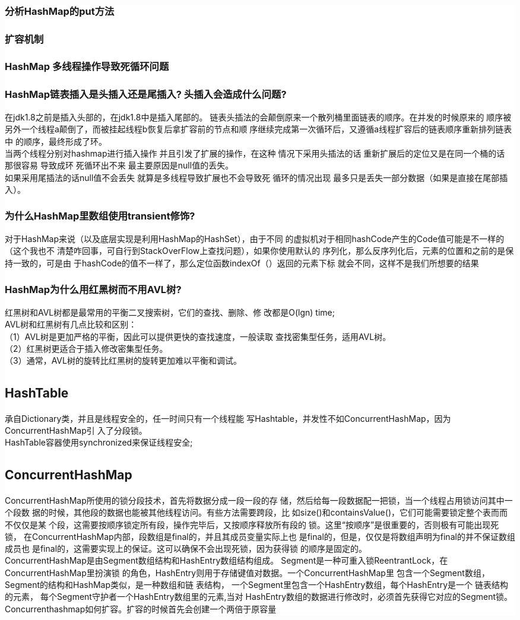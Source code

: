 ### 分析HashMap的put方法

### 扩容机制

### HashMap 多线程操作导致死循环问题

### HashMap链表插入是头插入还是尾插入? 头插入会造成什么问题?
在jdk1.8之前是插入头部的，在jdk1.8中是插入尾部的。
链表头插法的会颠倒原来一个散列桶里面链表的顺序。在并发的时候原来的
顺序被另外一个线程a颠倒了，而被挂起线程b恢复后拿扩容前的节点和顺
序继续完成第一次循环后，又遵循a线程扩容后的链表顺序重新排列链表中
的顺序，最终形成了环。  
当两个线程分别对hashmap进行插入操作 并且引发了扩展的操作，在这种
情况下采用头插法的话  重新扩展后的定位又是在同一个桶的话  那很容易
导致成环  死循环出不来  最主要原因是null值的丢失。  
如果采用尾插法的话null值不会丢失 就算是多线程导致扩展也不会导致死
循环的情况出现  最多只是丢失一部分数据（如果是直接在尾部插入）。  

### 为什么HashMap里数组使用transient修饰?
对于HashMap来说（以及底层实现是利用HashMap的HashSet），由于不同
的虚拟机对于相同hashCode产生的Code值可能是不一样的（这个我也不
清楚咋回事，可自行到StackOverFlow上查找问题），如果你使用默认的
序列化，那么反序列化后，元素的位置和之前的是保持一致的，可是由
于hashCode的值不一样了，那么定位函数indexOf（）返回的元素下标
就会不同，这样不是我们所想要的结果

### HashMap为什么用红黑树而不用AVL树?
红黑树和AVL树都是最常用的平衡二叉搜索树，它们的查找、删除、修
改都是O(lgn) time;  
AVL树和红黑树有几点比较和区别：  
（1）AVL树是更加严格的平衡，因此可以提供更快的查找速度，一般读取
查找密集型任务，适用AVL树。  
（2）红黑树更适合于插入修改密集型任务。  
（3）通常，AVL树的旋转比红黑树的旋转更加难以平衡和调试。  

## HashTable
承自Dictionary类，并且是线程安全的，任一时间只有一个线程能
写Hashtable，并发性不如ConcurrentHashMap，因为ConcurrentHashMap引
入了分段锁。   
 HashTable容器使用synchronized来保证线程安全; 

## ConcurrentHashMap
ConcurrentHashMap所使用的锁分段技术，首先将数据分成一段一段的存
储，然后给每一段数据配一把锁，当一个线程占用锁访问其中一个段数
据的时候，其他段的数据也能被其他线程访问。有些方法需要跨段，比
如size()和containsValue()，它们可能需要锁定整个表而而不仅仅是某
个段，这需要按顺序锁定所有段，操作完毕后，又按顺序释放所有段的
锁。这里“按顺序”是很重要的，否则极有可能出现死锁，
在ConcurrentHashMap内部，段数组是final的，并且其成员变量实际上也
是final的，但是，仅仅是将数组声明为final的并不保证数组成员也
是final的，这需要实现上的保证。这可以确保不会出现死锁，因为获得锁
的顺序是固定的。  
ConcurrentHashMap是由Segment数组结构和HashEntry数组结构组成。
Segment是一种可重入锁ReentrantLock，在ConcurrentHashMap里扮演锁
的角色，HashEntry则用于存储键值对数据。一个ConcurrentHashMap里
包含一个Segment数组，Segment的结构和HashMap类似，是一种数组和链
表结构， 一个Segment里包含一个HashEntry数组，每个HashEntry是一个
链表结构的元素， 每个Segment守护者一个HashEntry数组里的元素,当对
HashEntry数组的数据进行修改时，必须首先获得它对应的Segment锁。  
Concurrenthashmap如何扩容。扩容的时候首先会创建一个两倍于原容量